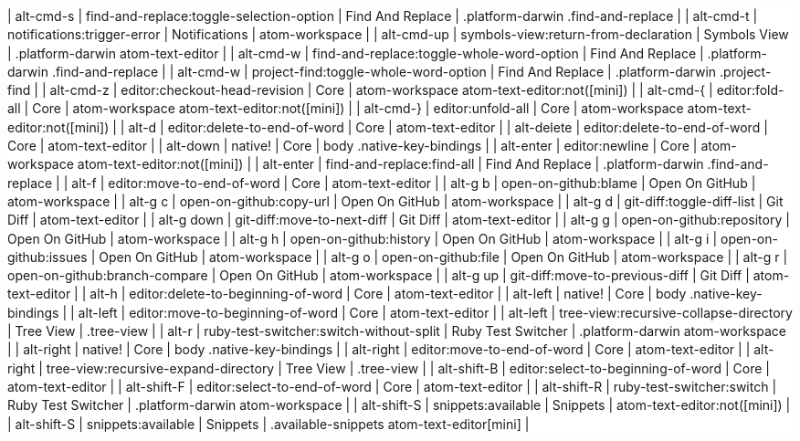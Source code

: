 | alt-cmd-s | find-and-replace:toggle-selection-option | Find And Replace | .platform-darwin .find-and-replace |
| alt-cmd-t | notifications:trigger-error | Notifications | atom-workspace |
| alt-cmd-up | symbols-view:return-from-declaration | Symbols View | .platform-darwin atom-text-editor |
| alt-cmd-w | find-and-replace:toggle-whole-word-option | Find And Replace | .platform-darwin .find-and-replace |
| alt-cmd-w | project-find:toggle-whole-word-option | Find And Replace | .platform-darwin .project-find |
| alt-cmd-z | editor:checkout-head-revision | Core | atom-workspace atom-text-editor:not([mini]) |
| alt-cmd-{ | editor:fold-all | Core | atom-workspace atom-text-editor:not([mini]) |
| alt-cmd-} | editor:unfold-all | Core | atom-workspace atom-text-editor:not([mini]) |
| alt-d | editor:delete-to-end-of-word | Core | atom-text-editor |
| alt-delete | editor:delete-to-end-of-word | Core | atom-text-editor |
| alt-down | native! | Core | body .native-key-bindings |
| alt-enter | editor:newline | Core | atom-workspace atom-text-editor:not([mini]) |
| alt-enter | find-and-replace:find-all | Find And Replace | .platform-darwin .find-and-replace |
| alt-f | editor:move-to-end-of-word | Core | atom-text-editor |
| alt-g b | open-on-github:blame | Open On GitHub | atom-workspace |
| alt-g c | open-on-github:copy-url | Open On GitHub | atom-workspace |
| alt-g d | git-diff:toggle-diff-list | Git Diff | atom-text-editor |
| alt-g down | git-diff:move-to-next-diff | Git Diff | atom-text-editor |
| alt-g g | open-on-github:repository | Open On GitHub | atom-workspace |
| alt-g h | open-on-github:history | Open On GitHub | atom-workspace |
| alt-g i | open-on-github:issues | Open On GitHub | atom-workspace |
| alt-g o | open-on-github:file | Open On GitHub | atom-workspace |
| alt-g r | open-on-github:branch-compare | Open On GitHub | atom-workspace |
| alt-g up | git-diff:move-to-previous-diff | Git Diff | atom-text-editor |
| alt-h | editor:delete-to-beginning-of-word | Core | atom-text-editor |
| alt-left | native! | Core | body .native-key-bindings |
| alt-left | editor:move-to-beginning-of-word | Core | atom-text-editor |
| alt-left | tree-view:recursive-collapse-directory | Tree View | .tree-view |
| alt-r | ruby-test-switcher:switch-without-split | Ruby Test Switcher | .platform-darwin atom-workspace |
| alt-right | native! | Core | body .native-key-bindings |
| alt-right | editor:move-to-end-of-word | Core | atom-text-editor |
| alt-right | tree-view:recursive-expand-directory | Tree View | .tree-view |
| alt-shift-B | editor:select-to-beginning-of-word | Core | atom-text-editor |
| alt-shift-F | editor:select-to-end-of-word | Core | atom-text-editor |
| alt-shift-R | ruby-test-switcher:switch | Ruby Test Switcher | .platform-darwin atom-workspace |
| alt-shift-S | snippets:available | Snippets | atom-text-editor:not([mini]) |
| alt-shift-S | snippets:available | Snippets | .available-snippets atom-text-editor[mini] |